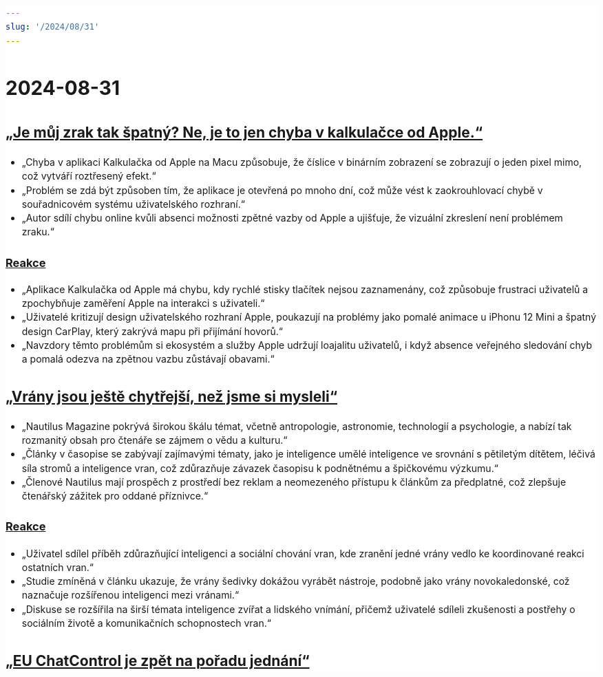 ```yaml
---
slug: '/2024/08/31'
---
```


# 2024-08-31

## [„Je můj zrak tak špatný? Ne, je to jen chyba v kalkulačce od Apple.“](https://martin.wojtczyk.de/2024/08/31/is-my-vision-that-bad-no-its-just-a-bug-in-apples-calculator/)

- „Chyba v aplikaci Kalkulačka od Apple na Macu způsobuje, že číslice v binárním zobrazení se zobrazují o jeden pixel mimo, což vytváří roztřesený efekt.“
- „Problém se zdá být způsoben tím, že aplikace je otevřená po mnoho dní, což může vést k zaokrouhlovací chybě v souřadnicovém systému uživatelského rozhraní.“
- „Autor sdílí chybu online kvůli absenci možnosti zpětné vazby od Apple a ujišťuje, že vizuální zkreslení není problémem zraku.“

### [Reakce](https://news.ycombinator.com/item?id=41406550)

- „Aplikace Kalkulačka od Apple má chybu, kdy rychlé stisky tlačítek nejsou zaznamenány, což způsobuje frustraci uživatelů a zpochybňuje zaměření Apple na interakci s uživateli.“
- „Uživatelé kritizují design uživatelského rozhraní Apple, poukazují na problémy jako pomalé animace u iPhonu 12 Mini a špatný design CarPlay, který zakrývá mapu při přijímání hovorů.“
- „Navzdory těmto problémům si ekosystém a služby Apple udržují loajalitu uživatelů, i když absence veřejného sledování chyb a pomalá odezva na zpětnou vazbu zůstávají obavami.“

## [„Vrány jsou ještě chytřejší, než jsme si mysleli“](https://nautil.us/crows-are-even-smarter-than-we-thought-820066/)

- „Nautilus Magazine pokrývá širokou škálu témat, včetně antropologie, astronomie, technologií a psychologie, a nabízí tak rozmanitý obsah pro čtenáře se zájmem o vědu a kulturu.“
- „Články v časopise se zabývají zajímavými tématy, jako je inteligence umělé inteligence ve srovnání s pětiletým dítětem, léčivá síla stromů a inteligence vran, což zdůrazňuje závazek časopisu k podnětnému a špičkovému výzkumu.“
- „Členové Nautilus mají prospěch z prostředí bez reklam a neomezeného přístupu k článkům za předplatné, což zlepšuje čtenářský zážitek pro oddané příznivce.“

### [Reakce](https://news.ycombinator.com/item?id=41405195)

- „Uživatel sdílel příběh zdůrazňující inteligenci a sociální chování vran, kde zranění jedné vrány vedlo ke koordinované reakci ostatních vran.“
- „Studie zmíněná v článku ukazuje, že vrány šedivky dokážou vyrábět nástroje, podobně jako vrány novokaledonské, což naznačuje rozšířenou inteligenci mezi vránami.“
- „Diskuse se rozšířila na širší témata inteligence zvířat a lidského vnímání, přičemž uživatelé sdíleli zkušenosti a postřehy o sociálním životě a komunikačních schopnostech vran.“

## [„EU ChatControl je zpět na pořadu jednání“](https://digitalcourage.social/@echo_pbreyer/113055345076289453)
